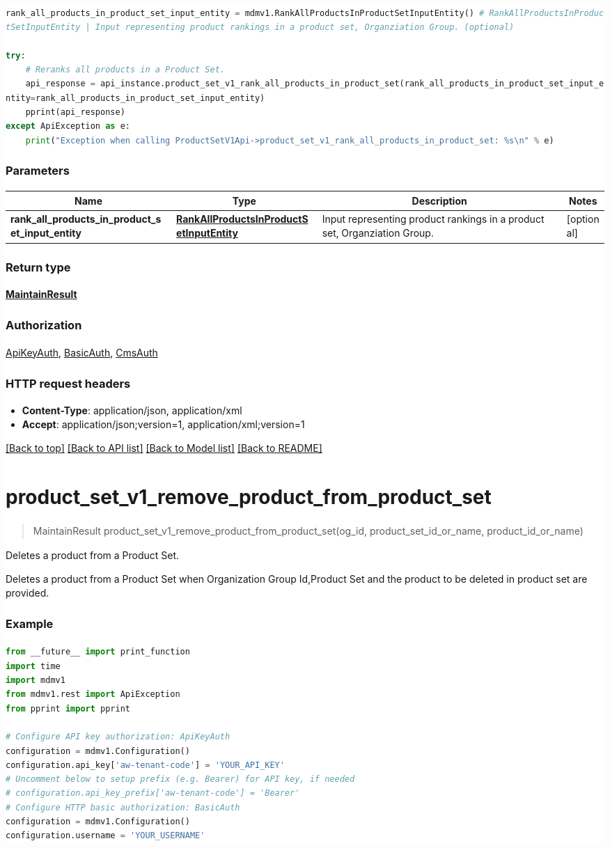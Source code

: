 ```python
rank_all_products_in_product_set_input_entity = mdmv1.RankAllProductsInProductSetInputEntity() # RankAllProductsInProductSetInputEntity | Input representing product rankings in a product set, Organziation Group. (optional)

try:
    # Reranks all products in a Product Set.
    api_response = api_instance.product_set_v1_rank_all_products_in_product_set(rank_all_products_in_product_set_input_entity=rank_all_products_in_product_set_input_entity)
    pprint(api_response)
except ApiException as e:
    print("Exception when calling ProductSetV1Api->product_set_v1_rank_all_products_in_product_set: %s\n" % e)
```

### Parameters

Name | Type | Description  | Notes
------------- | ------------- | ------------- | -------------
 **rank_all_products_in_product_set_input_entity** | [**RankAllProductsInProductSetInputEntity**](RankAllProductsInProductSetInputEntity.md)| Input representing product rankings in a product set, Organziation Group. | [optional] 

### Return type

[**MaintainResult**](MaintainResult.md)

### Authorization

[ApiKeyAuth](../README.md#ApiKeyAuth), [BasicAuth](../README.md#BasicAuth), [CmsAuth](../README.md#CmsAuth)

### HTTP request headers

 - **Content-Type**: application/json, application/xml
 - **Accept**: application/json;version=1, application/xml;version=1

[[Back to top]](#) [[Back to API list]](../README.md#documentation-for-api-endpoints) [[Back to Model list]](../README.md#documentation-for-models) [[Back to README]](../README.md)

# **product_set_v1_remove_product_from_product_set**
> MaintainResult product_set_v1_remove_product_from_product_set(og_id, product_set_id_or_name, product_id_or_name)

Deletes a product from a Product Set.

Deletes a product from a Product Set when Organization Group Id,Product Set and the product to be deleted in product set are provided.

### Example
```python
from __future__ import print_function
import time
import mdmv1
from mdmv1.rest import ApiException
from pprint import pprint

# Configure API key authorization: ApiKeyAuth
configuration = mdmv1.Configuration()
configuration.api_key['aw-tenant-code'] = 'YOUR_API_KEY'
# Uncomment below to setup prefix (e.g. Bearer) for API key, if needed
# configuration.api_key_prefix['aw-tenant-code'] = 'Bearer'
# Configure HTTP basic authorization: BasicAuth
configuration = mdmv1.Configuration()
configuration.username = 'YOUR_USERNAME'
```
